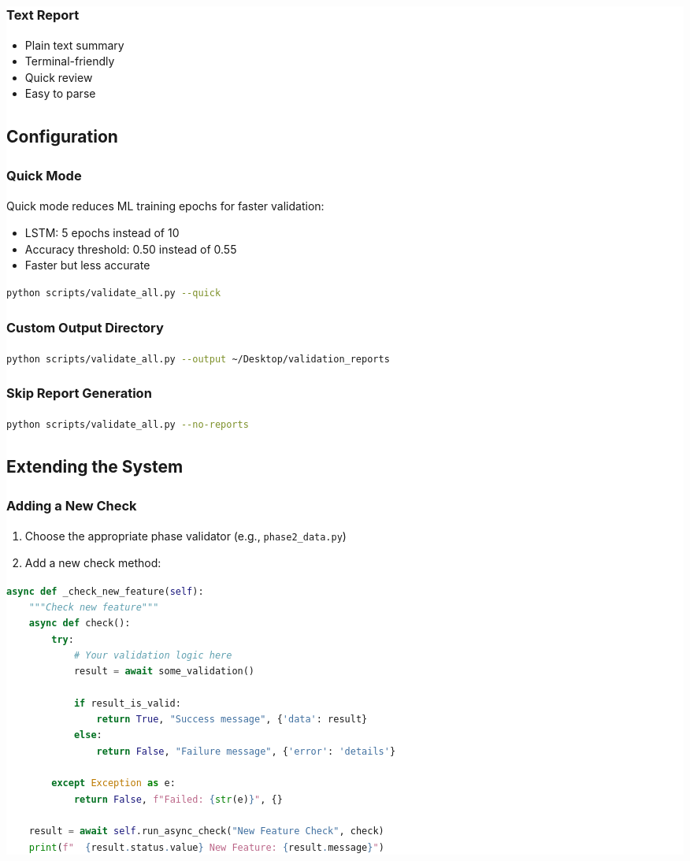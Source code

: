 ### Text Report
- Plain text summary
- Terminal-friendly
- Quick review
- Easy to parse

## Configuration

### Quick Mode

Quick mode reduces ML training epochs for faster validation:
- LSTM: 5 epochs instead of 10
- Accuracy threshold: 0.50 instead of 0.55
- Faster but less accurate

```bash
python scripts/validate_all.py --quick
```

### Custom Output Directory

```bash
python scripts/validate_all.py --output ~/Desktop/validation_reports
```

### Skip Report Generation

```bash
python scripts/validate_all.py --no-reports
```

## Extending the System

### Adding a New Check

1. Choose the appropriate phase validator (e.g., `phase2_data.py`)

2. Add a new check method:
```python
async def _check_new_feature(self):
    """Check new feature"""
    async def check():
        try:
            # Your validation logic here
            result = await some_validation()

            if result_is_valid:
                return True, "Success message", {'data': result}
            else:
                return False, "Failure message", {'error': 'details'}

        except Exception as e:
            return False, f"Failed: {str(e)}", {}

    result = await self.run_async_check("New Feature Check", check)
    print(f"  {result.status.value} New Feature: {result.message}")
```
